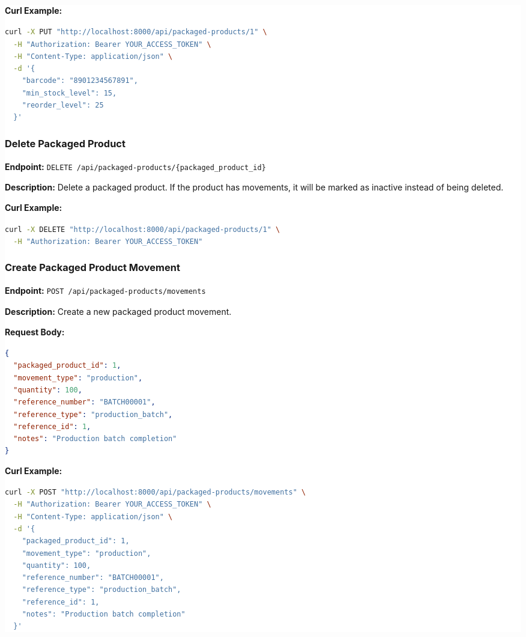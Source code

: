 **Curl Example:**
```bash
curl -X PUT "http://localhost:8000/api/packaged-products/1" \
  -H "Authorization: Bearer YOUR_ACCESS_TOKEN" \
  -H "Content-Type: application/json" \
  -d '{
    "barcode": "8901234567891",
    "min_stock_level": 15,
    "reorder_level": 25
  }'
```

### Delete Packaged Product

**Endpoint:** `DELETE /api/packaged-products/{packaged_product_id}`

**Description:** Delete a packaged product. If the product has movements, it will be marked as inactive instead of being deleted.

**Curl Example:**
```bash
curl -X DELETE "http://localhost:8000/api/packaged-products/1" \
  -H "Authorization: Bearer YOUR_ACCESS_TOKEN"
```

### Create Packaged Product Movement

**Endpoint:** `POST /api/packaged-products/movements`

**Description:** Create a new packaged product movement.

**Request Body:**
```json
{
  "packaged_product_id": 1,
  "movement_type": "production",
  "quantity": 100,
  "reference_number": "BATCH00001",
  "reference_type": "production_batch",
  "reference_id": 1,
  "notes": "Production batch completion"
}
```

**Curl Example:**
```bash
curl -X POST "http://localhost:8000/api/packaged-products/movements" \
  -H "Authorization: Bearer YOUR_ACCESS_TOKEN" \
  -H "Content-Type: application/json" \
  -d '{
    "packaged_product_id": 1,
    "movement_type": "production",
    "quantity": 100,
    "reference_number": "BATCH00001",
    "reference_type": "production_batch",
    "reference_id": 1,
    "notes": "Production batch completion"
  }'
```
